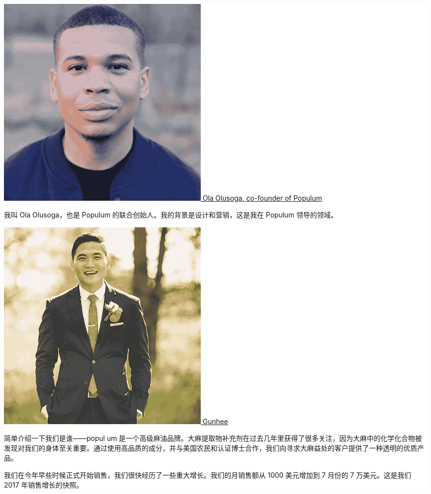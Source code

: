 [![](img/c4beebd0fdd91b552e851e6fe78e203a.png) Ola Olusoga, co-founder of Populum](https://twitter.com/olaolusoga) 

我叫 Ola Olusoga，也是 Populum 的联合创始人。我的背景是设计和营销，这是我在 Populum 领导的领域。

[![](img/4f0632fbb504f7a36c189041bc128bd4.png) Gunhee](https://twitter.com/gunhee_park) 

简单介绍一下我们是谁——popul um 是一个高级麻油品牌。大麻提取物补充剂在过去几年里获得了很多关注，因为大麻中的化学化合物被发现对我们的身体至关重要。通过使用高品质的成分，并与美国农民和认证博士合作，我们向寻求大麻益处的客户提供了一种透明的优质产品。

我们在今年早些时候正式开始销售，我们很快经历了一些重大增长。我们的月销售额从 1000 美元增加到 7 月份的 7 万美元。这是我们 2017 年销售增长的快照。
